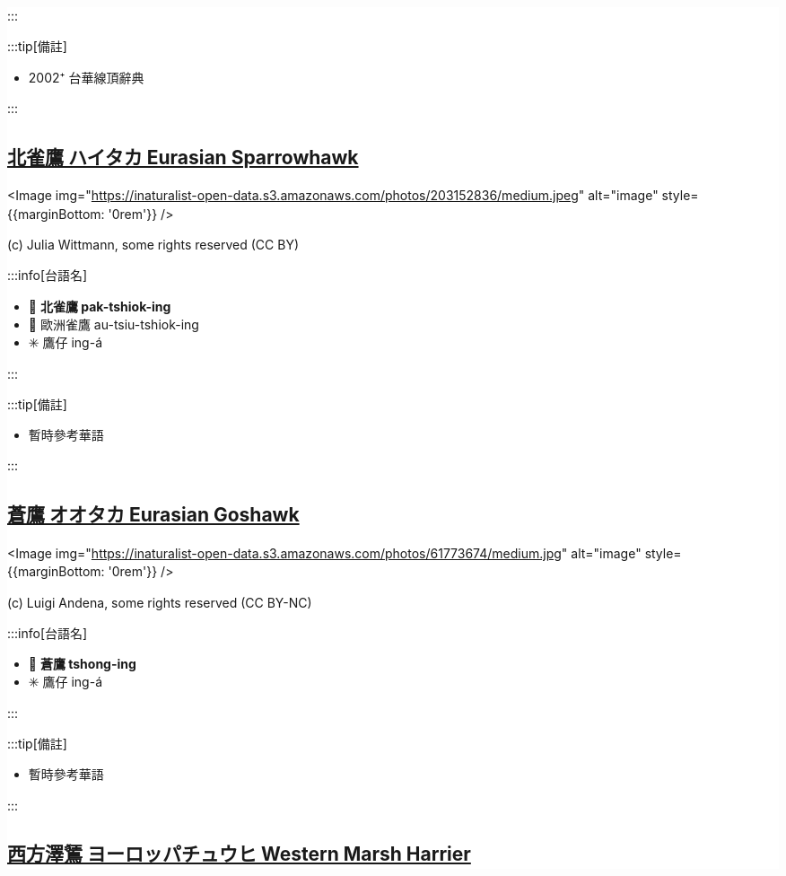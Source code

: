 :::

:::tip[備註]

- 2002⁺ 台華線頂辭典

:::

## [北雀鷹 ハイタカ Eurasian Sparrowhawk](https://ebird.org/species/eurspa1)

<Image img="https://inaturalist-open-data.s3.amazonaws.com/photos/203152836/medium.jpeg" alt="image" style={{marginBottom: '0rem'}} />

<p className="image-caption">
(c) Julia Wittmann, some rights reserved (CC BY)
</p>

:::info[台語名]

- 🎯 **北雀鷹 pak-tshiok-ing**
- 🎯 歐洲雀鷹 au-tsiu-tshiok-ing
- ✳️ 鷹仔 ing-á

:::

:::tip[備註]

- 暫時參考華語

:::

## [蒼鷹 オオタカ Eurasian Goshawk](https://ebird.org/species/norgos1)

<Image img="https://inaturalist-open-data.s3.amazonaws.com/photos/61773674/medium.jpg" alt="image" style={{marginBottom: '0rem'}} />

<p className="image-caption">
(c) Luigi Andena, some rights reserved (CC BY-NC)
</p>

:::info[台語名]

- 🎯 **蒼鷹 tshong-ing**
- ✳️ 鷹仔 ing-á

:::

:::tip[備註]

- 暫時參考華語

:::

## [西方澤鵟 ヨーロッパチュウヒ Western Marsh Harrier](https://ebird.org/species/wemhar1)
